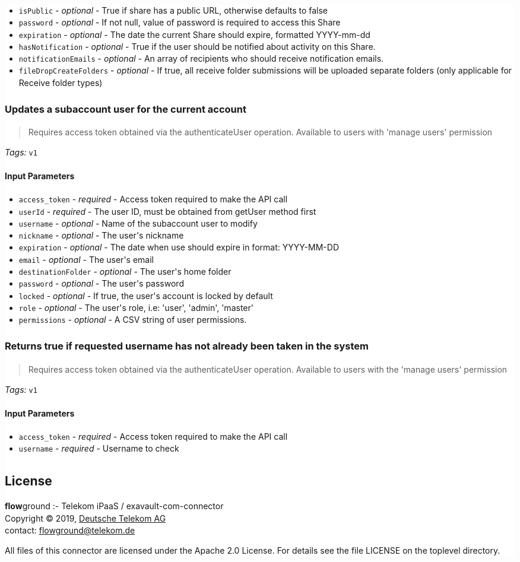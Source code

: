 * `isPublic` - _optional_ - True if share has a public URL, otherwise defaults to false
* `password` - _optional_ - If not null, value of password is required to access this Share
* `expiration` - _optional_ - The date the current Share should expire, formatted YYYY-mm-dd
* `hasNotification` - _optional_ - True if the user should be notified about activity on this Share.
* `notificationEmails` - _optional_ - An array of recipients who should receive notification emails.
* `fileDropCreateFolders` - _optional_ - If true, all receive folder submissions will be uploaded separate folders (only applicable for Receive folder types)

### Updates a subaccount user for the current account

> Requires access token obtained via the authenticateUser operation. Available to users with 'manage users' permission

*Tags:* `v1`

#### Input Parameters
* `access_token` - _required_ - Access token required to make the API call
* `userId` - _required_ - The user ID, must be obtained from getUser method first
* `username` - _optional_ - Name of the subaccount user to modify
* `nickname` - _optional_ - The user's nickname
* `expiration` - _optional_ - The date when use should expire in format: YYYY-MM-DD
* `email` - _optional_ - The user's email
* `destinationFolder` - _optional_ - The user's home folder
* `password` - _optional_ - The user's password
* `locked` - _optional_ - If true, the user's account is locked by default
* `role` - _optional_ - The user's role, i.e: 'user', 'admin', 'master'
* `permissions` - _optional_ - A CSV string of user permissions.

### Returns true if requested username has not already been taken in the system

> Requires access token obtained via the authenticateUser operation. Available to users with the 'manage users' permission

*Tags:* `v1`

#### Input Parameters
* `access_token` - _required_ - Access token required to make the API call
* `username` - _required_ - Username to check

## License

**flow**ground :- Telekom iPaaS / exavault-com-connector<br/>
Copyright © 2019, [Deutsche Telekom AG](https://www.telekom.de)<br/>
contact: flowground@telekom.de

All files of this connector are licensed under the Apache 2.0 License. For details
see the file LICENSE on the toplevel directory.
